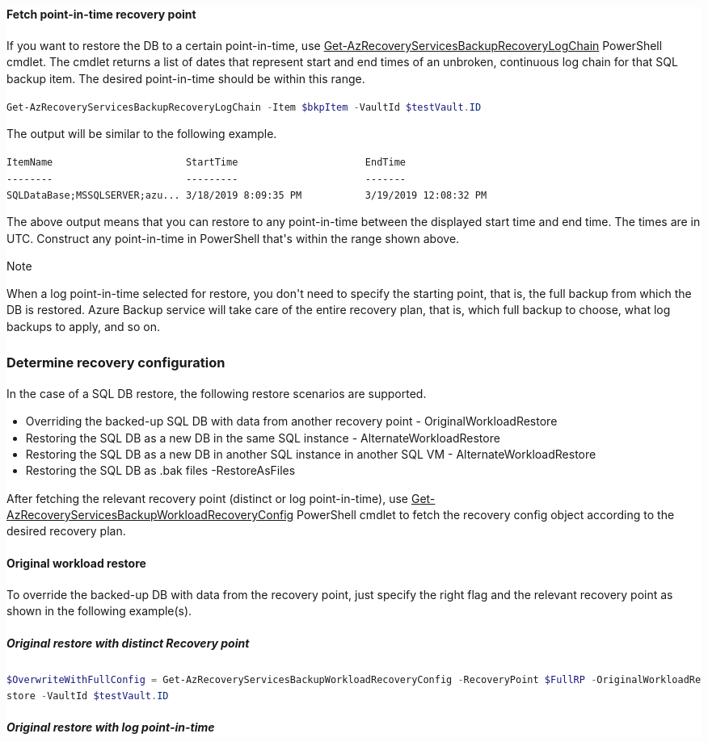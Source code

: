 #### Fetch point-in-time recovery point

If you want to restore the DB to a certain point-in-time, use [Get-AzRecoveryServicesBackupRecoveryLogChain](/powershell/module/az.recoveryservices/get-azrecoveryservicesbackuprecoverylogchain) PowerShell cmdlet. The cmdlet returns a list of dates that represent start and end times of an unbroken, continuous log chain for that SQL backup item. The desired point-in-time should be within this range.

```powershell
Get-AzRecoveryServicesBackupRecoveryLogChain -Item $bkpItem -VaultId $testVault.ID
```

The output will be similar to the following example.

```output
ItemName                       StartTime                      EndTime
--------                       ---------                      -------
SQLDataBase;MSSQLSERVER;azu... 3/18/2019 8:09:35 PM           3/19/2019 12:08:32 PM
```

The above output means that you can restore to any point-in-time between the displayed start time and end time. The times are in UTC. Construct any point-in-time in PowerShell that's within the range shown above.

> [!NOTE]
> When a log point-in-time selected for restore, you don't need to specify the starting point, that is, the full backup from which the DB is restored. Azure Backup service will take care of the entire recovery plan, that is, which full backup to choose, what log backups to apply, and so on.

### Determine recovery configuration

In the case of a SQL DB restore, the following restore scenarios are supported.

* Overriding the backed-up SQL DB with data from another recovery point - OriginalWorkloadRestore
* Restoring the SQL DB as a new DB in the same SQL instance - AlternateWorkloadRestore
* Restoring the SQL DB as a new DB in another SQL instance in another SQL VM - AlternateWorkloadRestore
* Restoring the SQL DB as .bak files -RestoreAsFiles

After fetching the relevant recovery point (distinct or log point-in-time), use [Get-AzRecoveryServicesBackupWorkloadRecoveryConfig](/powershell/module/az.recoveryservices/get-azrecoveryservicesbackupworkloadrecoveryconfig) PowerShell cmdlet to fetch the recovery config object according to the desired recovery plan.

#### Original workload restore

To override the backed-up DB with data from the recovery point, just specify the right flag and the relevant recovery point as shown in the following example(s).

##### Original restore with distinct Recovery point

```powershell
$OverwriteWithFullConfig = Get-AzRecoveryServicesBackupWorkloadRecoveryConfig -RecoveryPoint $FullRP -OriginalWorkloadRestore -VaultId $testVault.ID
```

##### Original restore with log point-in-time

